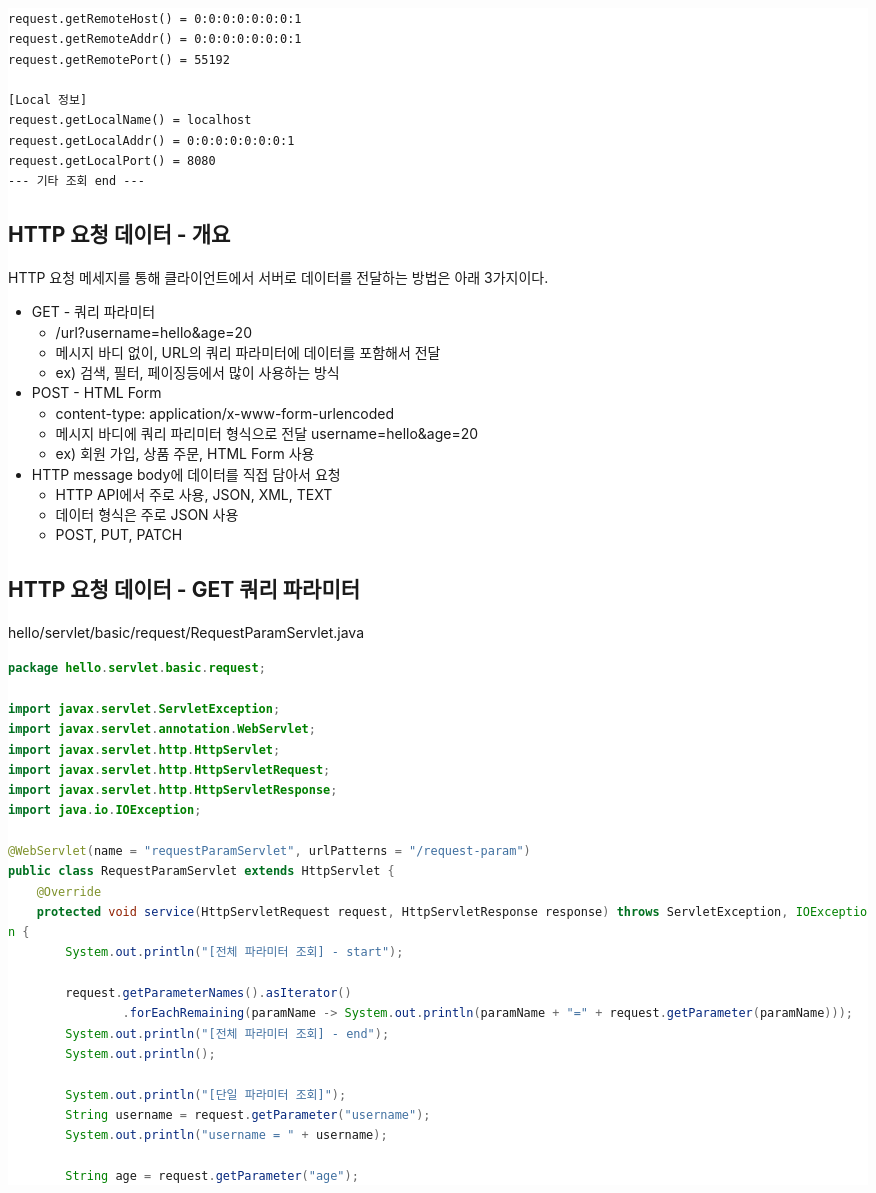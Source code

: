 ``` 
request.getRemoteHost() = 0:0:0:0:0:0:0:1
request.getRemoteAddr() = 0:0:0:0:0:0:0:1
request.getRemotePort() = 55192

[Local 정보]
request.getLocalName() = localhost
request.getLocalAddr() = 0:0:0:0:0:0:0:1
request.getLocalPort() = 8080
--- 기타 조회 end ---

```



## HTTP 요청 데이터 - 개요

HTTP 요청 메세지를 통해 클라이언트에서 서버로 데이터를 전달하는 방법은 아래 3가지이다.

* GET - 쿼리 파라미터 
  * /url?username=hello&age=20 
  * 메시지 바디 없이, URL의 쿼리 파라미터에 데이터를 포함해서 전달 
  * ex) 검색, 필터, 페이징등에서 많이 사용하는 방식 
* POST - HTML Form 
  * content-type: application/x-www-form-urlencoded 
  * 메시지 바디에 쿼리 파리미터 형식으로 전달 username=hello&age=20 
  * ex) 회원 가입, 상품 주문, HTML Form 사용 
* HTTP message body에 데이터를 직접 담아서 요청 
  * HTTP API에서 주로 사용, JSON, XML, TEXT 
  * 데이터 형식은 주로 JSON 사용 
  * POST, PUT, PATCH



## HTTP 요청 데이터 -  GET 쿼리 파라미터

hello/servlet/basic/request/RequestParamServlet.java

``` java
package hello.servlet.basic.request;

import javax.servlet.ServletException;
import javax.servlet.annotation.WebServlet;
import javax.servlet.http.HttpServlet;
import javax.servlet.http.HttpServletRequest;
import javax.servlet.http.HttpServletResponse;
import java.io.IOException;

@WebServlet(name = "requestParamServlet", urlPatterns = "/request-param")
public class RequestParamServlet extends HttpServlet {
    @Override
    protected void service(HttpServletRequest request, HttpServletResponse response) throws ServletException, IOException {
        System.out.println("[전체 파라미터 조회] - start");

        request.getParameterNames().asIterator()
                .forEachRemaining(paramName -> System.out.println(paramName + "=" + request.getParameter(paramName)));
        System.out.println("[전체 파라미터 조회] - end");
        System.out.println();

        System.out.println("[단일 파라미터 조회]");
        String username = request.getParameter("username");
        System.out.println("username = " + username);

        String age = request.getParameter("age");
```